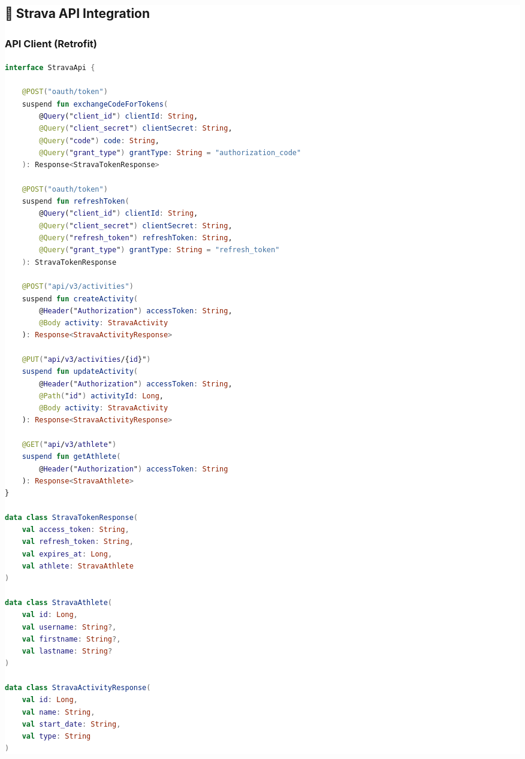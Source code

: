 
## 📝 Strava API Integration

### **API Client (Retrofit)**

```kotlin
interface StravaApi {

    @POST("oauth/token")
    suspend fun exchangeCodeForTokens(
        @Query("client_id") clientId: String,
        @Query("client_secret") clientSecret: String,
        @Query("code") code: String,
        @Query("grant_type") grantType: String = "authorization_code"
    ): Response<StravaTokenResponse>

    @POST("oauth/token")
    suspend fun refreshToken(
        @Query("client_id") clientId: String,
        @Query("client_secret") clientSecret: String,
        @Query("refresh_token") refreshToken: String,
        @Query("grant_type") grantType: String = "refresh_token"
    ): StravaTokenResponse

    @POST("api/v3/activities")
    suspend fun createActivity(
        @Header("Authorization") accessToken: String,
        @Body activity: StravaActivity
    ): Response<StravaActivityResponse>

    @PUT("api/v3/activities/{id}")
    suspend fun updateActivity(
        @Header("Authorization") accessToken: String,
        @Path("id") activityId: Long,
        @Body activity: StravaActivity
    ): Response<StravaActivityResponse>

    @GET("api/v3/athlete")
    suspend fun getAthlete(
        @Header("Authorization") accessToken: String
    ): Response<StravaAthlete>
}

data class StravaTokenResponse(
    val access_token: String,
    val refresh_token: String,
    val expires_at: Long,
    val athlete: StravaAthlete
)

data class StravaAthlete(
    val id: Long,
    val username: String?,
    val firstname: String?,
    val lastname: String?
)

data class StravaActivityResponse(
    val id: Long,
    val name: String,
    val start_date: String,
    val type: String
)
```